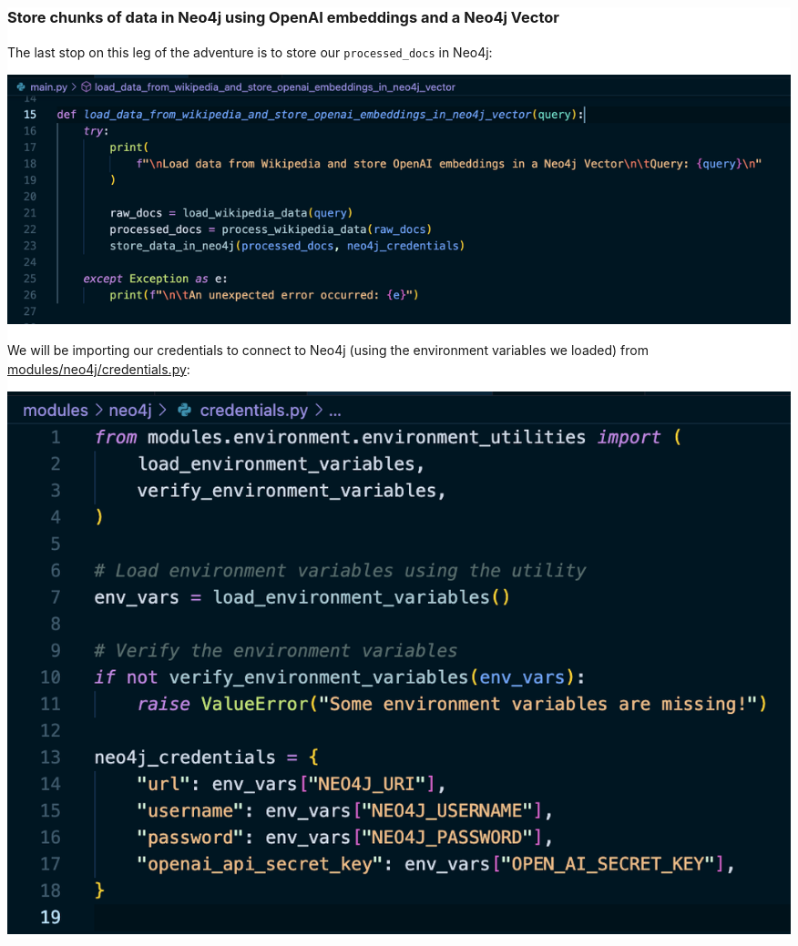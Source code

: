 ### Store chunks of data in Neo4j using OpenAI embeddings and a Neo4j Vector

The last stop on this leg of the adventure is to store our `processed_docs` in Neo4j:

![Untitled](images/Untitled%2030.png)

We will be importing our credentials to connect to Neo4j (using the environment variables we loaded) from [modules/neo4j/credentials.py](../modules/neo4j/credentials.py):

![Untitled](images/Untitled%2031.png)
